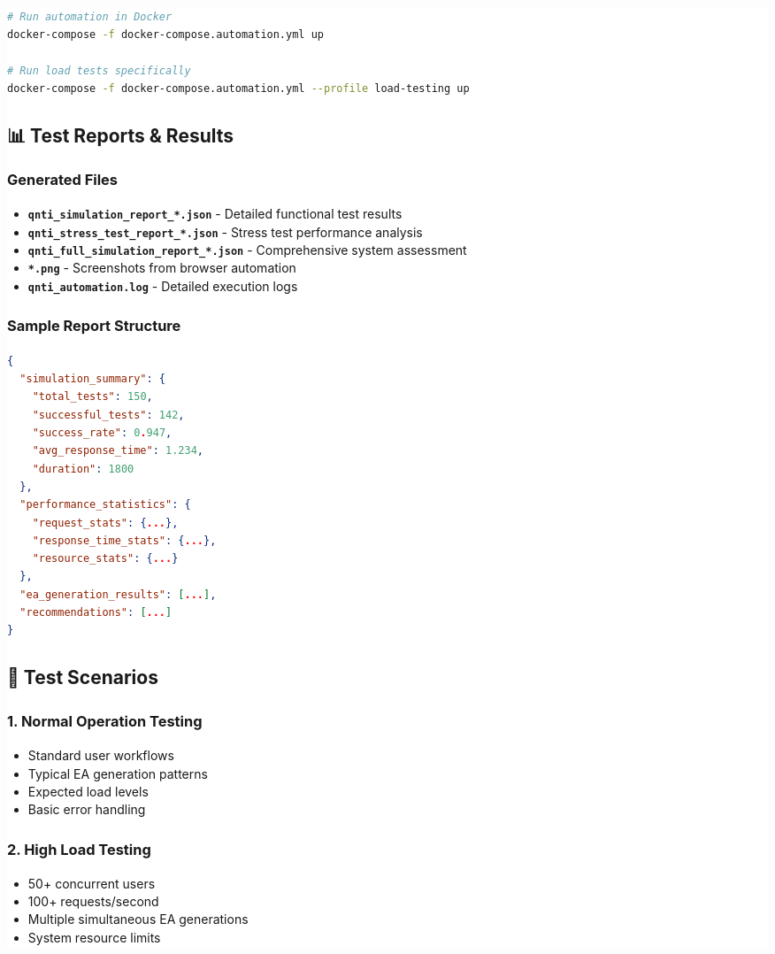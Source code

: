 ```bash
# Run automation in Docker
docker-compose -f docker-compose.automation.yml up

# Run load tests specifically
docker-compose -f docker-compose.automation.yml --profile load-testing up
```

## 📊 Test Reports & Results

### Generated Files
- **`qnti_simulation_report_*.json`** - Detailed functional test results
- **`qnti_stress_test_report_*.json`** - Stress test performance analysis  
- **`qnti_full_simulation_report_*.json`** - Comprehensive system assessment
- **`*.png`** - Screenshots from browser automation
- **`qnti_automation.log`** - Detailed execution logs

### Sample Report Structure
```json
{
  "simulation_summary": {
    "total_tests": 150,
    "successful_tests": 142,
    "success_rate": 0.947,
    "avg_response_time": 1.234,
    "duration": 1800
  },
  "performance_statistics": {
    "request_stats": {...},
    "response_time_stats": {...},
    "resource_stats": {...}
  },
  "ea_generation_results": [...],
  "recommendations": [...]
}
```

## 🎯 Test Scenarios

### 1. **Normal Operation Testing**
- Standard user workflows
- Typical EA generation patterns
- Expected load levels
- Basic error handling

### 2. **High Load Testing**  
- 50+ concurrent users
- 100+ requests/second
- Multiple simultaneous EA generations
- System resource limits
